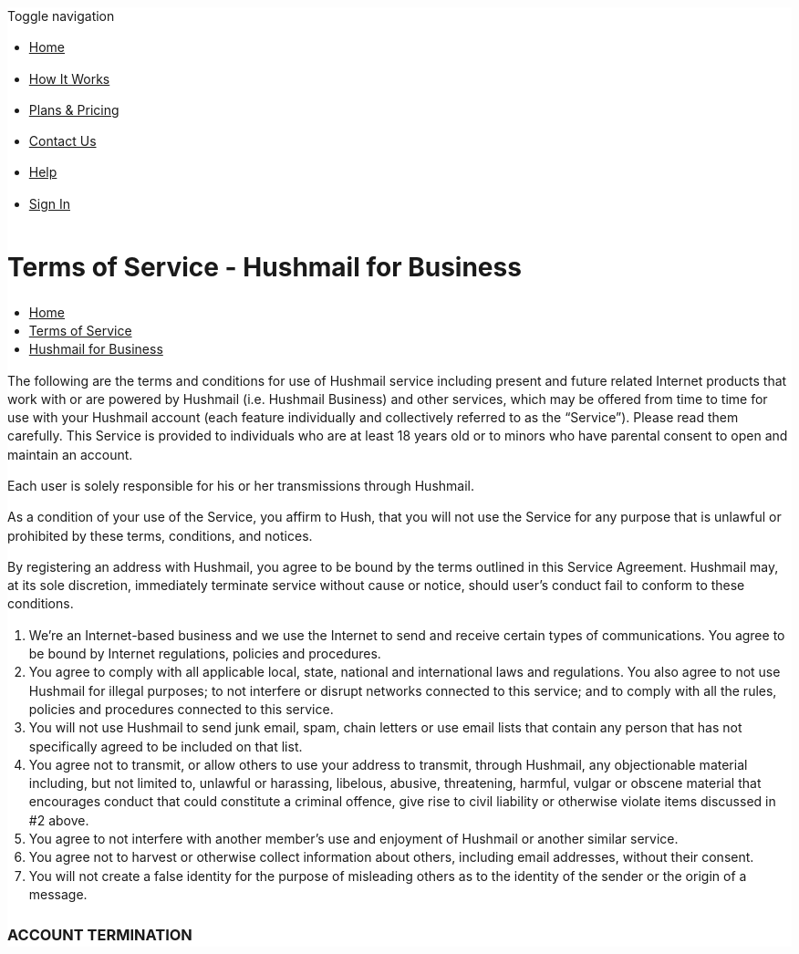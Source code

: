 Toggle navigation

[](https://www.hushmail.com/)

* [Home](https://www.hushmail.com/)
    
* [How It Works](https://www.hushmail.com/how-it-works/)
* [Plans & Pricing](https://www.hushmail.com/plans/)

* [Contact Us](https://www.hushmail.com/contact/)
* [Help](https://help.hushmail.com/)
* [Sign In](https://secure.hushmail.com/mail/)

Terms of Service - Hushmail for Business
========================================

* [Home](https://www.hushmail.com/)
* [Terms of Service](https://www.hushmail.com/terms/)
* [Hushmail for Business](https://www.hushmail.com/terms/business/)

The following are the terms and conditions for use of Hushmail service including present and future related Internet products that work with or are powered by Hushmail (i.e. Hushmail Business) and other services, which may be offered from time to time for use with your Hushmail account (each feature individually and collectively referred to as the “Service”). Please read them carefully. This Service is provided to individuals who are at least 18 years old or to minors who have parental consent to open and maintain an account.

Each user is solely responsible for his or her transmissions through Hushmail.

As a condition of your use of the Service, you affirm to Hush, that you will not use the Service for any purpose that is unlawful or prohibited by these terms, conditions, and notices.

By registering an address with Hushmail, you agree to be bound by the terms outlined in this Service Agreement. Hushmail may, at its sole discretion, immediately terminate service without cause or notice, should user’s conduct fail to conform to these conditions.

1. We’re an Internet-based business and we use the Internet to send and receive certain types of communications. You agree to be bound by Internet regulations, policies and procedures.
2. You agree to comply with all applicable local, state, national and international laws and regulations. You also agree to not use Hushmail for illegal purposes; to not interfere or disrupt networks connected to this service; and to comply with all the rules, policies and procedures connected to this service.
3. You will not use Hushmail to send junk email, spam, chain letters or use email lists that contain any person that has not specifically agreed to be included on that list.
4. You agree not to transmit, or allow others to use your address to transmit, through Hushmail, any objectionable material including, but not limited to, unlawful or harassing, libelous, abusive, threatening, harmful, vulgar or obscene material that encourages conduct that could constitute a criminal offence, give rise to civil liability or otherwise violate items discussed in #2 above.
5. You agree to not interfere with another member’s use and enjoyment of Hushmail or another similar service.
6. You agree not to harvest or otherwise collect information about others, including email addresses, without their consent.
7. You will not create a false identity for the purpose of misleading others as to the identity of the sender or the origin of a message.

### ACCOUNT TERMINATION
